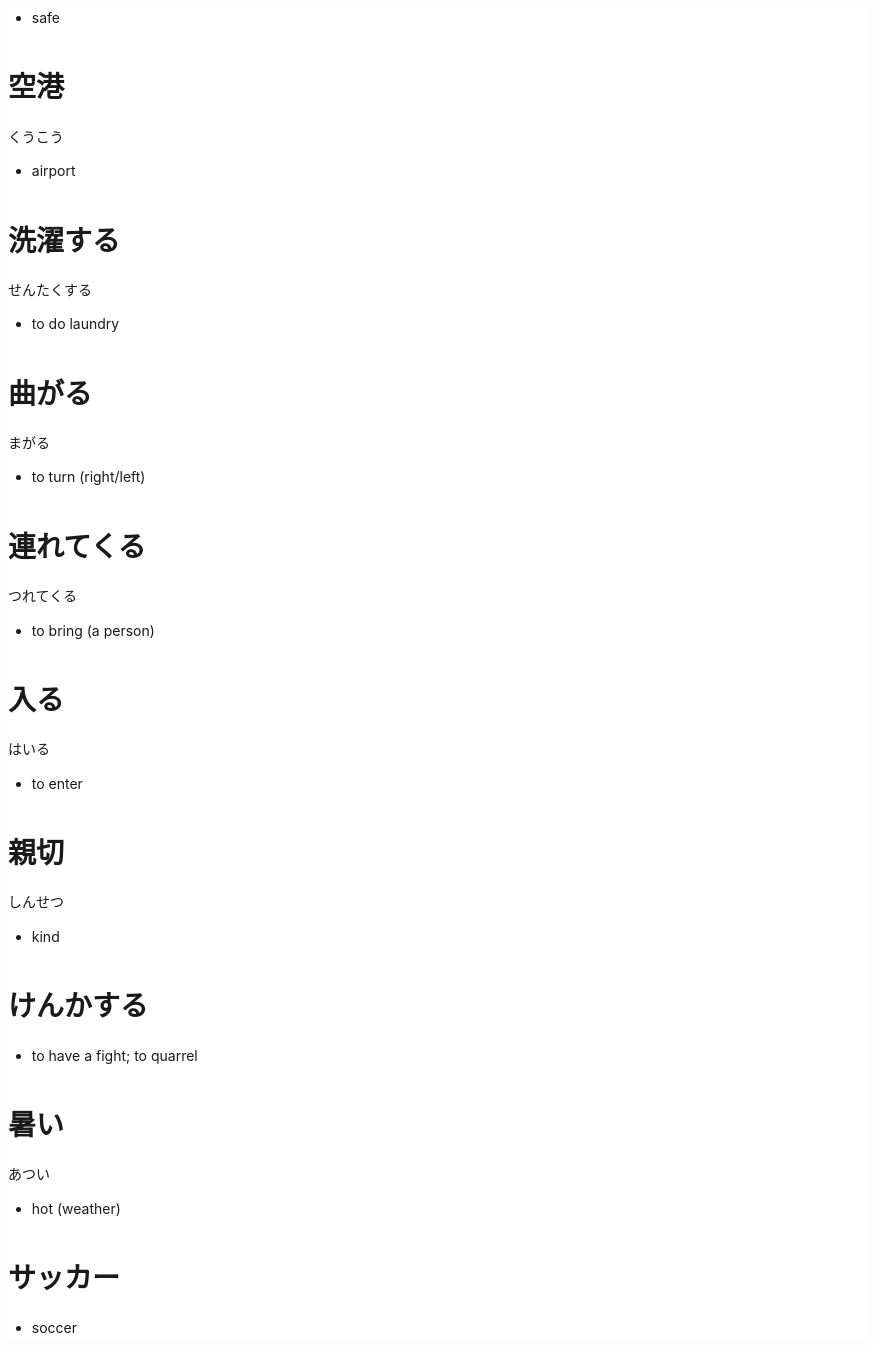 - safe
        
# 空港
くうこう

- airport
        
# 洗濯する
せんたくする

- to do laundry
        
# 曲がる
まがる

- to turn (right/left)
        
# 連れてくる
つれてくる

- to bring (a person)
        
# 入る
はいる

- to enter
        
# 親切
しんせつ

- kind
        
# けんかする


- to have a fight; to quarrel
        
# 暑い
あつい

- hot (weather)
        
# サッカー


- soccer
        